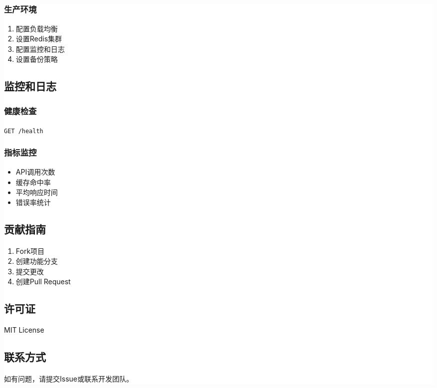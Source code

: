 ### 生产环境
1. 配置负载均衡
2. 设置Redis集群
3. 配置监控和日志
4. 设置备份策略

## 监控和日志

### 健康检查
```http
GET /health
```

### 指标监控
- API调用次数
- 缓存命中率
- 平均响应时间
- 错误率统计

## 贡献指南

1. Fork项目
2. 创建功能分支
3. 提交更改
4. 创建Pull Request

## 许可证

MIT License

## 联系方式

如有问题，请提交Issue或联系开发团队。
